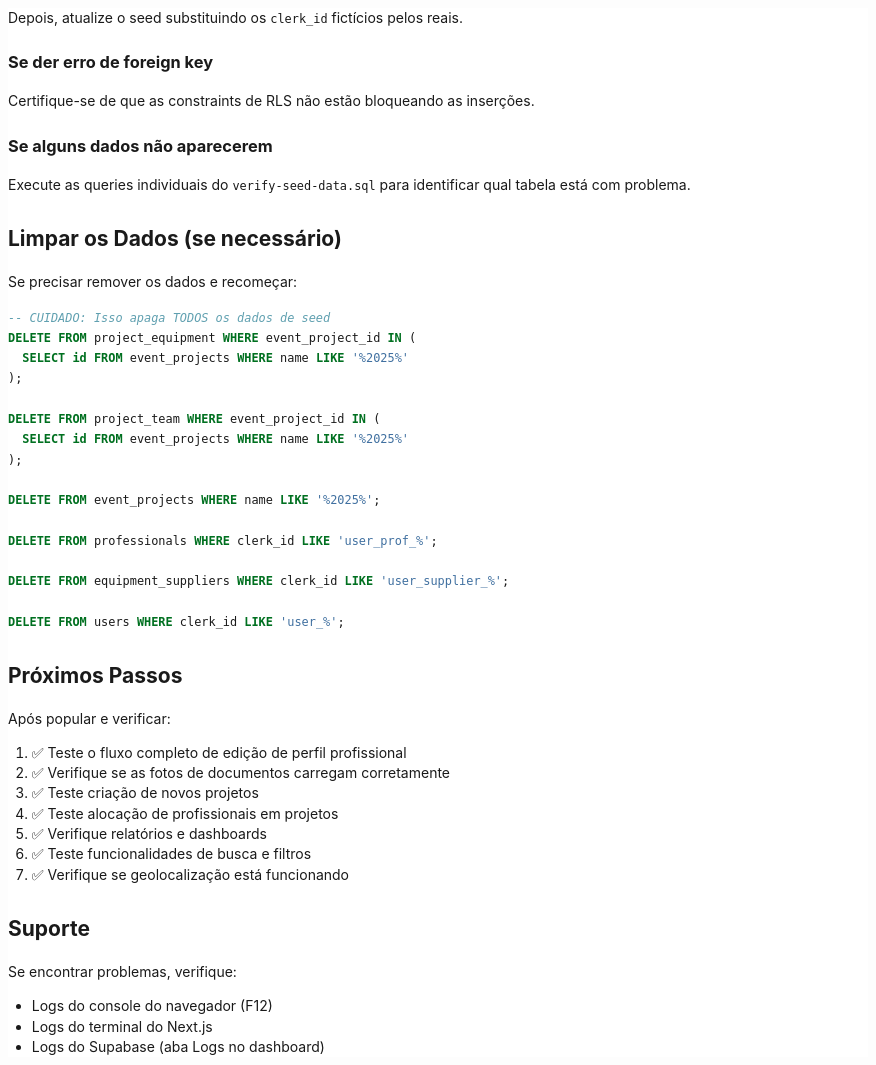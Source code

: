 Depois, atualize o seed substituindo os `clerk_id` fictícios pelos reais.

### Se der erro de foreign key
Certifique-se de que as constraints de RLS não estão bloqueando as inserções.

### Se alguns dados não aparecerem
Execute as queries individuais do `verify-seed-data.sql` para identificar qual tabela está com problema.

## Limpar os Dados (se necessário)

Se precisar remover os dados e recomeçar:

```sql
-- CUIDADO: Isso apaga TODOS os dados de seed
DELETE FROM project_equipment WHERE event_project_id IN (
  SELECT id FROM event_projects WHERE name LIKE '%2025%'
);

DELETE FROM project_team WHERE event_project_id IN (
  SELECT id FROM event_projects WHERE name LIKE '%2025%'
);

DELETE FROM event_projects WHERE name LIKE '%2025%';

DELETE FROM professionals WHERE clerk_id LIKE 'user_prof_%';

DELETE FROM equipment_suppliers WHERE clerk_id LIKE 'user_supplier_%';

DELETE FROM users WHERE clerk_id LIKE 'user_%';
```

## Próximos Passos

Após popular e verificar:

1. ✅ Teste o fluxo completo de edição de perfil profissional
2. ✅ Verifique se as fotos de documentos carregam corretamente
3. ✅ Teste criação de novos projetos
4. ✅ Teste alocação de profissionais em projetos
5. ✅ Verifique relatórios e dashboards
6. ✅ Teste funcionalidades de busca e filtros
7. ✅ Verifique se geolocalização está funcionando

## Suporte

Se encontrar problemas, verifique:
- Logs do console do navegador (F12)
- Logs do terminal do Next.js
- Logs do Supabase (aba Logs no dashboard)
